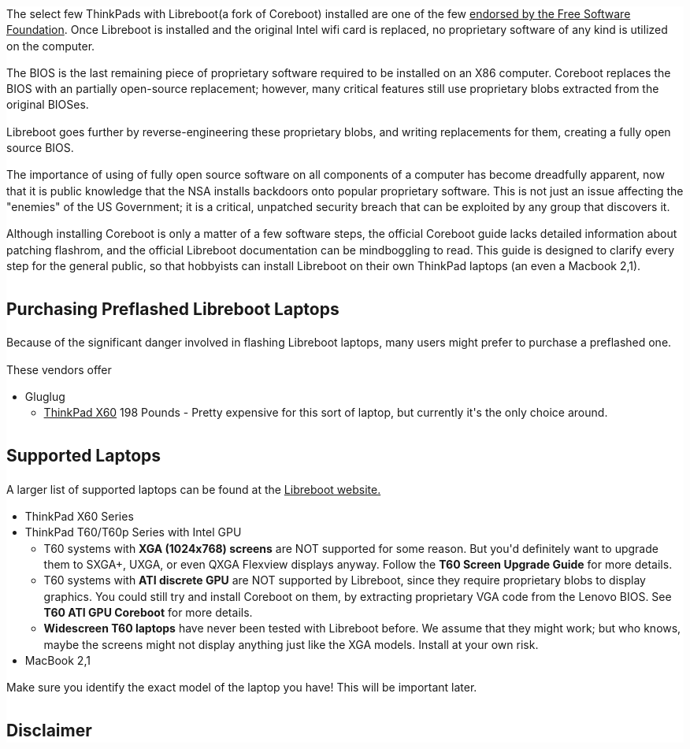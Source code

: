 The select few ThinkPads with Libreboot(a fork of Coreboot) installed are one of the few [endorsed by the Free Software Foundation](http://www.fsf.org/news/gluglug-x60-laptop-now-certified-to-respect-your-freedom). Once Libreboot is installed and the original Intel wifi card is replaced, no proprietary software of any kind is utilized on the computer.

The BIOS is the last remaining piece of proprietary software required to be installed on an X86 computer. Coreboot replaces the BIOS with an partially open-source replacement; however, many critical features still use proprietary blobs extracted from the original BIOSes. 

Libreboot goes further by reverse-engineering these proprietary blobs, and writing replacements for them, creating a fully open source BIOS.

The importance of using of fully open source software on all components of a computer has become dreadfully apparent, now that it is public knowledge that the NSA installs backdoors onto popular proprietary software. This is not just an issue affecting the "enemies" of the US Government; it is a critical, unpatched security breach that can be exploited by any group that discovers it.

Although installing Coreboot is only a matter of a few software steps, the official Coreboot guide lacks detailed information about patching flashrom, and the official Libreboot documentation can be mindboggling to read. This guide is designed to clarify every step for the general public, so that hobbyists can install Libreboot on their own ThinkPad laptops (an even a Macbook 2,1).

## Purchasing Preflashed Libreboot Laptops

Because of the significant danger involved in flashing Libreboot laptops, many users might prefer to purchase a preflashed one.

These vendors offer

* Gluglug
  * [ThinkPad X60](http://shop.gluglug.org.uk/product/ibm-lenovo-thinkpad-x60-coreboot/) 198 Pounds - Pretty expensive for this sort of laptop, but currently it's the only choice around.

## Supported Laptops

A larger list of supported laptops can be found at the [Libreboot website.](http://libreboot.org/)

* ThinkPad X60 Series
* ThinkPad T60/T60p Series with Intel GPU
  * T60 systems with **XGA (1024x768) screens** are NOT supported for some reason. But you'd definitely want to upgrade them to SXGA+, UXGA, or even QXGA Flexview displays anyway. Follow the **T60 Screen Upgrade Guide** for more details.
  * T60 systems with **ATI discrete GPU** are NOT supported by Libreboot, since they require proprietary blobs to display graphics. You could still try and install Coreboot on them, by extracting proprietary VGA code from the Lenovo BIOS. See **T60 ATI GPU Coreboot** for more details.
  * **Widescreen T60 laptops** have never been tested with Libreboot before. We assume that they might work; but who knows, maybe the screens might not display anything just like the XGA models. Install at your own risk.
* MacBook 2,1

Make sure you identify the exact model of the laptop you have! This will be important later.

## Disclaimer
